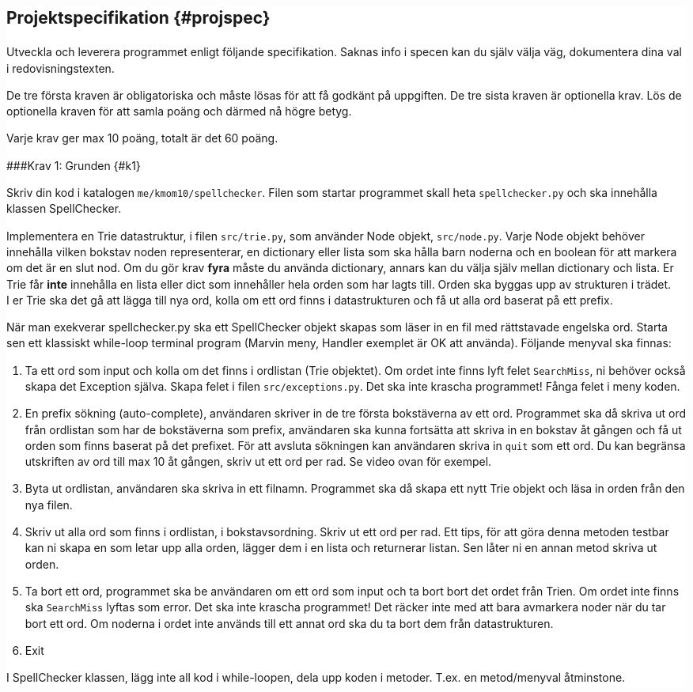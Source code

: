 

Projektspecifikation {#projspec}
--------------------------------------------------------------------

Utveckla och leverera programmet enligt följande specifikation. Saknas info i specen kan du själv välja väg, dokumentera dina val i redovisningstexten.

De tre första kraven är obligatoriska och måste lösas för att få godkänt på uppgiften. De tre sista kraven är optionella krav. Lös de optionella kraven för att samla poäng och därmed nå högre betyg.

Varje krav ger max 10 poäng, totalt är det 60 poäng.



###Krav 1: Grunden {#k1}

Skriv din kod i katalogen `me/kmom10/spellchecker`. Filen som startar programmet skall heta `spellchecker.py` och ska innehålla klassen SpellChecker.

Implementera en Trie datastruktur, i filen `src/trie.py`, som använder Node objekt, `src/node.py`. Varje Node objekt behöver innehålla vilken bokstav noden representerar, en dictionary eller lista som ska hålla barn noderna och en boolean för att markera om det är en slut nod. Om du gör krav **fyra** måste du använda dictionary, annars kan du välja själv mellan dictionary och lista. Er Trie får **inte** innehålla en lista eller dict som innehåller hela orden som har lagts till. Orden ska byggas upp av strukturen i trädet.  
I er Trie ska det gå att lägga till nya ord, kolla om ett ord finns i datastrukturen och få ut alla ord baserat på ett prefix.

När man exekverar spellchecker.py ska ett SpellChecker objekt skapas som läser in en fil med rättstavade engelska ord. Starta sen ett klassiskt while-loop terminal program (Marvin meny, Handler exemplet är OK att använda). Följande menyval ska finnas:

1. Ta ett ord som input och kolla om det finns i ordlistan (Trie objektet). Om ordet inte finns lyft felet `SearchMiss`, ni behöver också skapa det Exception själva. Skapa felet i filen `src/exceptions.py`. Det ska inte krascha programmet! Fånga felet i meny koden.

1. En prefix sökning (auto-complete), användaren skriver in de tre första bokstäverna av ett ord. Programmet ska då skriva ut ord från ordlistan som har de bokstäverna som prefix, användaren ska kunna fortsätta att skriva in en bokstav åt gången och få ut orden som finns baserat på det prefixet. För att avsluta sökningen kan användaren skriva in `quit` som ett ord. Du kan begränsa utskriften av ord till max 10 åt gången, skriv ut ett ord per rad. Se video ovan för exempel.

1. Byta ut ordlistan, användaren ska skriva in ett filnamn. Programmet ska då skapa ett nytt Trie objekt och läsa in orden från den nya filen.

1. Skriv ut alla ord som finns i ordlistan, i bokstavsordning. Skriv ut ett ord per rad. Ett tips, för att göra denna metoden testbar kan ni skapa en som letar upp alla orden, lägger dem i en lista och returnerar listan. Sen låter ni en annan metod skriva ut orden.

1. Ta bort ett ord, programmet ska be användaren om ett ord som input och ta bort bort det ordet från Trien. Om ordet inte finns ska `SearchMiss` lyftas som error. Det ska inte krascha programmet! Det räcker inte med att bara avmarkera noder när du tar bort ett ord. Om noderna i ordet inte används till ett annat ord ska du ta bort dem från datastrukturen.

1. Exit

I SpellChecker klassen, lägg inte all kod i while-loopen, dela upp koden i metoder. T.ex. en metod/menyval åtminstone.

